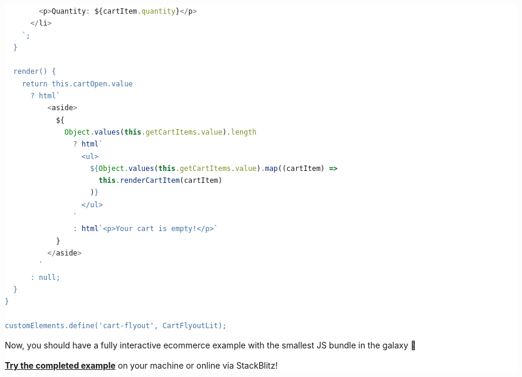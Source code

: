 ```ts
        <p>Quantity: ${cartItem.quantity}</p>
      </li>
    `;
  }

  render() {
    return this.cartOpen.value
      ? html`
          <aside>
            ${
              Object.values(this.getCartItems.value).length
                ? html`
                  <ul>
                    ${Object.values(this.getCartItems.value).map((cartItem) =>
                      this.renderCartItem(cartItem)
                    )}
                  </ul>
                `
                : html`<p>Your cart is empty!</p>`
            }
          </aside>
        `
      : null;
  }
}

customElements.define('cart-flyout', CartFlyoutLit);
```
</Fragment>
</UIFrameworkTabs>

Now, you should have a fully interactive ecommerce example with the smallest JS bundle in the galaxy 🚀

[**Try the completed example**](https://github.com/withastro/astro/tree/main/examples/with-nanostores) on your machine or online via StackBlitz!
